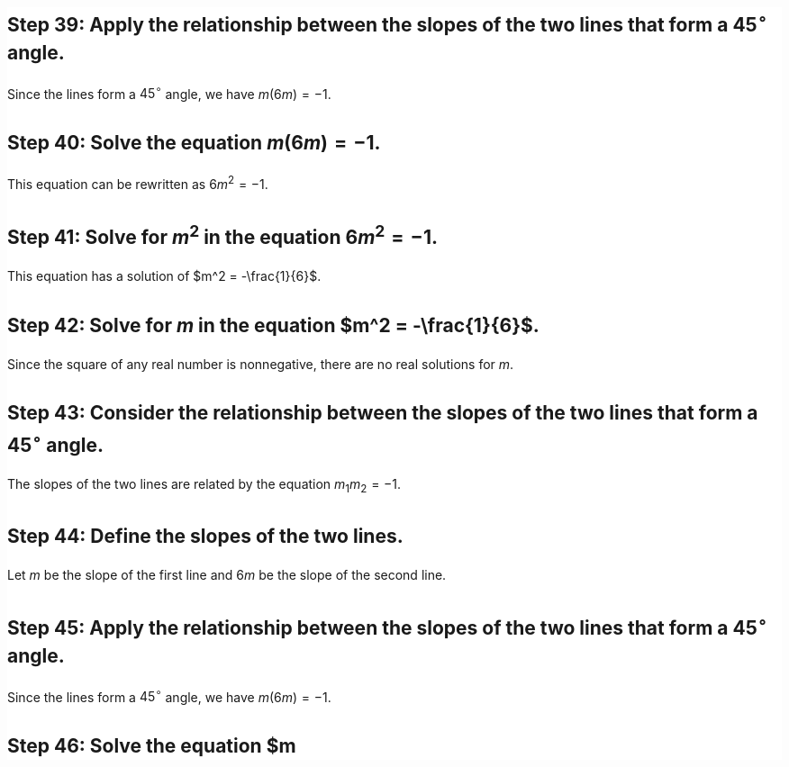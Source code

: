 ## Step 39: Apply the relationship between the slopes of the two lines that form a $45^{\circ}$ angle.
Since the lines form a $45^{\circ}$ angle, we have $m(6m) = -1$.

## Step 40: Solve the equation $m(6m) = -1$.
This equation can be rewritten as $6m^2 = -1$.

## Step 41: Solve for $m^2$ in the equation $6m^2 = -1$.
This equation has a solution of $m^2 = -\frac{1}{6}$.

## Step 42: Solve for $m$ in the equation $m^2 = -\frac{1}{6}$.
Since the square of any real number is nonnegative, there are no real solutions for $m$.

## Step 43: Consider the relationship between the slopes of the two lines that form a $45^{\circ}$ angle.
The slopes of the two lines are related by the equation $m_1m_2 = -1$.

## Step 44: Define the slopes of the two lines.
Let $m$ be the slope of the first line and $6m$ be the slope of the second line.

## Step 45: Apply the relationship between the slopes of the two lines that form a $45^{\circ}$ angle.
Since the lines form a $45^{\circ}$ angle, we have $m(6m) = -1$.

## Step 46: Solve the equation $m